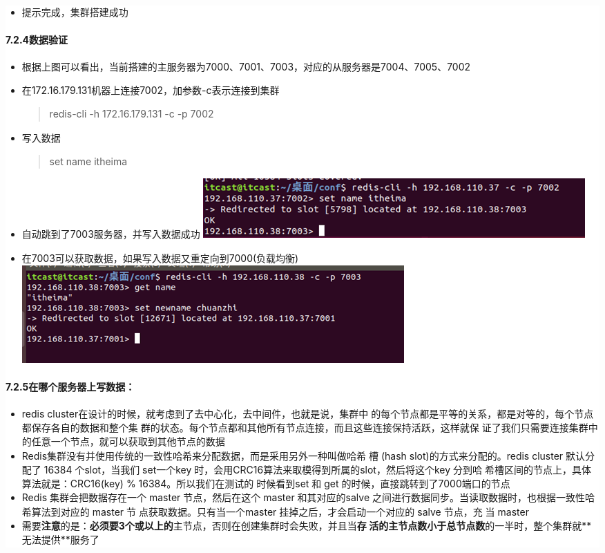 - 提示完成，集群搭建成功

#### 7.2.4数据验证 

- 根据上图可以看出，当前搭建的主服务器为7000、7001、7003，对应的从服务器是7004、7005、7002

- 在172.16.179.131机器上连接7002，加参数-c表示连接到集群

  > redis-cli -h 172.16.179.131 -c -p 7002

- 写⼊数据

  > set name itheima

- ⾃动跳到了7003服务器，并写⼊数据成功
  ![](./assets/1562402600914.png "写数据")

- 在7003可以获取数据，如果写入数据又重定向到7000\(负载均衡\)
  ![](./assets/1562402626844.png "写数据")

#### 7.2.5在哪个服务器上写数据：

- redis cluster在设计的时候，就考虑到了去中⼼化，去中间件，也就是说，集群中 的每个节点都是平等的关系，都是对等的，每个节点都保存各⾃的数据和整个集 群的状态。每个节点都和其他所有节点连接，⽽且这些连接保持活跃，这样就保 证了我们只需要连接集群中的任意⼀个节点，就可以获取到其他节点的数据
- Redis集群没有并使⽤传统的⼀致性哈希来分配数据，⽽是采⽤另外⼀种叫做哈希 槽 \(hash slot\)的⽅式来分配的。redis cluster 默认分配了 16384 个slot，当我们 set⼀个key 时，会⽤CRC16算法来取模得到所属的slot，然后将这个key 分到哈 希槽区间的节点上，具体算法就是：CRC16\(key\) % 16384。所以我们在测试的 时候看到set 和 get 的时候，直接跳转到了7000端⼝的节点
- Redis 集群会把数据存在⼀个 master 节点，然后在这个 master 和其对应的salve 之间进⾏数据同步。当读取数据时，也根据⼀致性哈希算法到对应的 master 节 点获取数据。只有当⼀个master 挂掉之后，才会启动⼀个对应的 salve 节点，充 当 master
- 需要**注意**的是：**必须要3个或以上的**主节点，否则在创建集群时会失败，并且当**存 活的主节点数⼩于总节点数**的⼀半时，整个集群就**⽆法提供**服务了